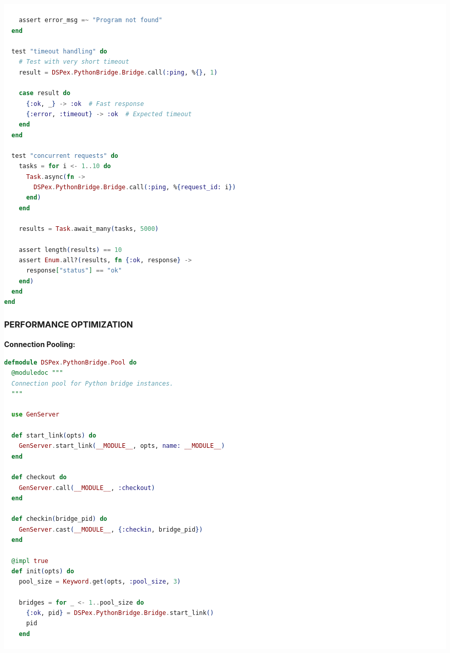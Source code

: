 ```elixir
    
    assert error_msg =~ "Program not found"
  end
  
  test "timeout handling" do
    # Test with very short timeout
    result = DSPex.PythonBridge.Bridge.call(:ping, %{}, 1)
    
    case result do
      {:ok, _} -> :ok  # Fast response
      {:error, :timeout} -> :ok  # Expected timeout
    end
  end
  
  test "concurrent requests" do
    tasks = for i <- 1..10 do
      Task.async(fn ->
        DSPex.PythonBridge.Bridge.call(:ping, %{request_id: i})
      end)
    end
    
    results = Task.await_many(tasks, 5000)
    
    assert length(results) == 10
    assert Enum.all?(results, fn {:ok, response} -> 
      response["status"] == "ok" 
    end)
  end
end
```

### PERFORMANCE OPTIMIZATION

**Connection Pooling:**
```elixir
defmodule DSPex.PythonBridge.Pool do
  @moduledoc """
  Connection pool for Python bridge instances.
  """
  
  use GenServer
  
  def start_link(opts) do
    GenServer.start_link(__MODULE__, opts, name: __MODULE__)
  end
  
  def checkout do
    GenServer.call(__MODULE__, :checkout)
  end
  
  def checkin(bridge_pid) do
    GenServer.cast(__MODULE__, {:checkin, bridge_pid})
  end
  
  @impl true
  def init(opts) do
    pool_size = Keyword.get(opts, :pool_size, 3)
    
    bridges = for _ <- 1..pool_size do
      {:ok, pid} = DSPex.PythonBridge.Bridge.start_link()
      pid
    end
    
```